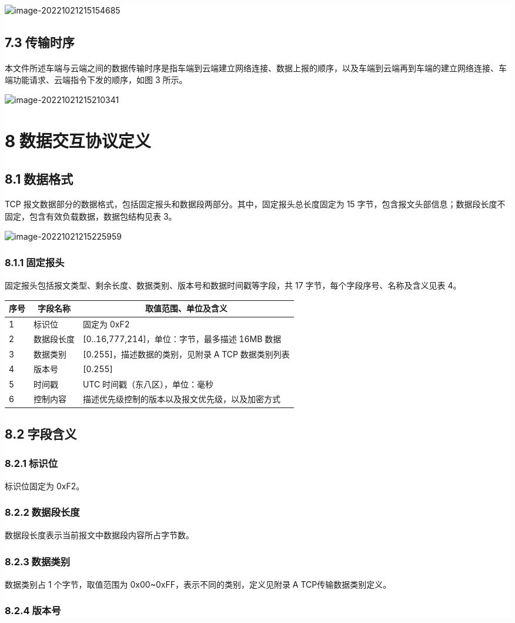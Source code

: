 ![image-20221021215154685](https://img-blog.csdnimg.cn/img_convert/0a5324bfaf9bebbd443ddf3226919acc.png)

## 7.3 传输时序

本文件所述车端与云端之间的数据传输时序是指车端到云端建立网络连接、数据上报的顺序，以及车端到云端再到车端的建立网络连接、车端功能请求、云端指令下发的顺序，如图 3 所示。

![image-20221021215210341](https://img-blog.csdnimg.cn/img_convert/eec4e19715565fbc5284686ac3852067.png)

# 8 数据交互协议定义

## 8.1 数据格式

TCP 报文数据部分的数据格式，包括固定报头和数据段两部分。其中，固定报头总长度固定为 15 字节，包含报文头部信息；数据段长度不固定，包含有效负载数据，数据包结构见表 3。

![image-20221021215225959](https://img-blog.csdnimg.cn/img_convert/49a6fbba31c06defbcedfc04dc292778.png)

### 8.1.1 固定报头

固定报头包括报文类型、剩余长度、数据类别、版本号和数据时间戳等字段，共 17 字节，每个字段序号、名称及含义见表 4。

| 序号 | 字段名称   | 取值范围、单位及含义                               |
| ---- | ---------- | -------------------------------------------------- |
| 1    | 标识位     | 固定为 0xF2                                        |
| 2    | 数据段长度 | [0..16,777,214]，单位：字节，最多描述 16MB 数据    |
| 3    | 数据类别   | [0.255]，描述数据的类别，见附录 A TCP 数据类别列表 |
| 4    | 版本号     | [0.255]                                            |
| 5    | 时间戳     | UTC 时间戳（东八区），单位：毫秒                   |
| 6    | 控制内容   | 描述优先级控制的版本以及报文优先级，以及加密方式   |

## 8.2 字段含义

### 8.2.1 标识位

标识位固定为 0xF2。

### 8.2.2 数据段长度

数据段长度表示当前报文中数据段内容所占字节数。

### 8.2.3 数据类别

数据类别占 1 个字节，取值范围为 0x00~0xFF，表示不同的类别，定义见附录 A TCP传输数据类别定义。

### 8.2.4 版本号
